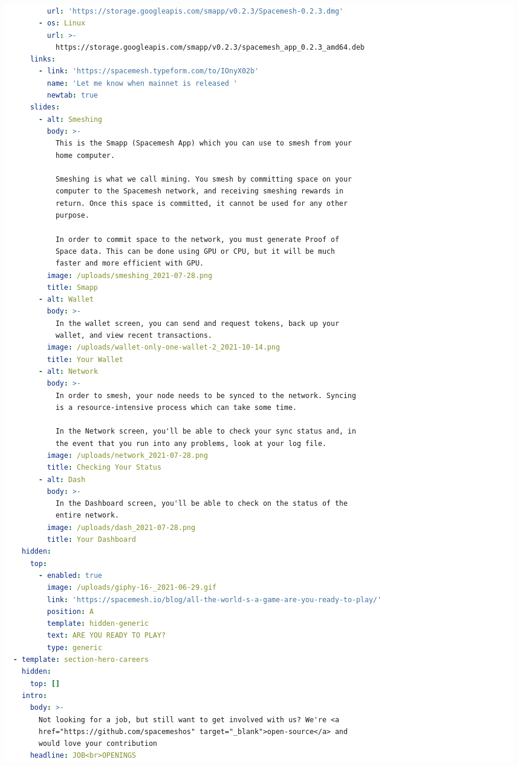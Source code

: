 ```yaml
          url: 'https://storage.googleapis.com/smapp/v0.2.3/Spacemesh-0.2.3.dmg'
        - os: Linux
          url: >-
            https://storage.googleapis.com/smapp/v0.2.3/spacemesh_app_0.2.3_amd64.deb
      links:
        - link: 'https://spacemesh.typeform.com/to/IOnyX02b'
          name: 'Let me know when mainnet is released '
          newtab: true
      slides:
        - alt: Smeshing
          body: >-
            This is the Smapp (Spacemesh App) which you can use to smesh from your
            home computer.

            Smeshing is what we call mining. You smesh by committing space on your
            computer to the Spacemesh network, and receiving smeshing rewards in
            return. Once this space is committed, it cannot be used for any other
            purpose.

            In order to commit space to the network, you must generate Proof of
            Space data. This can be done using GPU or CPU, but it will be much
            faster and more efficient with GPU.
          image: /uploads/smeshing_2021-07-28.png
          title: Smapp
        - alt: Wallet
          body: >-
            In the wallet screen, you can send and request tokens, back up your
            wallet, and view recent transactions.
          image: /uploads/wallet-only-one-wallet-2_2021-10-14.png
          title: Your Wallet
        - alt: Network
          body: >-
            In order to smesh, your node needs to be synced to the network. Syncing
            is a resource-intensive process which can take some time.

            In the Network screen, you'll be able to check your sync status and, in
            the event that you run into any problems, look at your log file.
          image: /uploads/network_2021-07-28.png
          title: Checking Your Status
        - alt: Dash
          body: >-
            In the Dashboard screen, you'll be able to check on the status of the
            entire network.
          image: /uploads/dash_2021-07-28.png
          title: Your Dashboard
    hidden:
      top:
        - enabled: true
          image: /uploads/giphy-16-_2021-06-29.gif
          link: 'https://spacemesh.io/blog/all-the-world-s-a-game-are-you-ready-to-play/'
          position: A
          template: hidden-generic
          text: ARE YOU READY TO PLAY?
          type: generic
  - template: section-hero-careers
    hidden:
      top: []
    intro:
      body: >-
        Not looking for a job, but still want to get involved with us? We're <a
        href="https://github.com/spacemeshos" target="_blank">open-source</a> and
        would love your contribution
      headline: JOB<br>OPENINGS
```